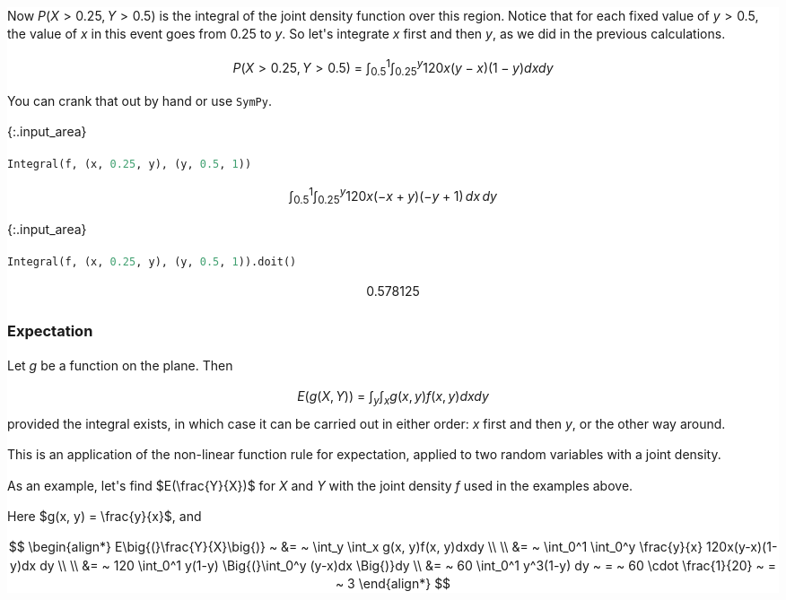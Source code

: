 
Now $P(X > 0.25, Y > 0.5)$ is the integral of the joint density function over this region. Notice that for each fixed value of $y > 0.5$, the value of $x$ in this event goes from $0.25$ to $y$. So let's integrate $x$ first and then $y$, as we did in the previous calculations.

$$
P(X > 0.25, Y > 0.5) ~ = ~ \int_{0.5}^1 \int_{0.25}^y 120x(y-x)(1-y)dxdy
$$

You can crank that out by hand or use `SymPy`.



{:.input_area}
```python
Integral(f, (x, 0.25, y), (y, 0.5, 1))
```





$$\int_{0.5}^{1}\int_{0.25}^{y} 120 x \left(- x + y\right) \left(- y + 1\right)\, dx\, dy$$





{:.input_area}
```python
Integral(f, (x, 0.25, y), (y, 0.5, 1)).doit()
```





$$0.578125$$



### Expectation
Let $g$ be a function on the plane. Then

$$
E(g(X, Y)) ~ = ~ \int_y \int_x g(x, y)f(x, y)dxdy 
$$
provided the integral exists, in which case it can be carried out in either order: $x$ first and then $y$, or the other way around.

This is an application of the non-linear function rule for expectation, applied to two random variables with a joint density.

As an example, let's find $E(\frac{Y}{X})$ for $X$ and $Y$ with the joint density $f$ used in the examples above.

Here $g(x, y) = \frac{y}{x}$, and

$$
\begin{align*}
E\big{(}\frac{Y}{X}\big{)} ~ &= ~ \int_y \int_x g(x, y)f(x, y)dxdy \\ \\
&= ~ \int_0^1 \int_0^y \frac{y}{x} 120x(y-x)(1-y)dx dy \\ \\
&= ~ 120 \int_0^1 y(1-y) \Big{(}\int_0^y (y-x)dx \Big{)}dy \\
&= ~ 60 \int_0^1 y^3(1-y) dy ~ = ~ 60 \cdot \frac{1}{20} ~ = ~ 3
\end{align*}
$$
